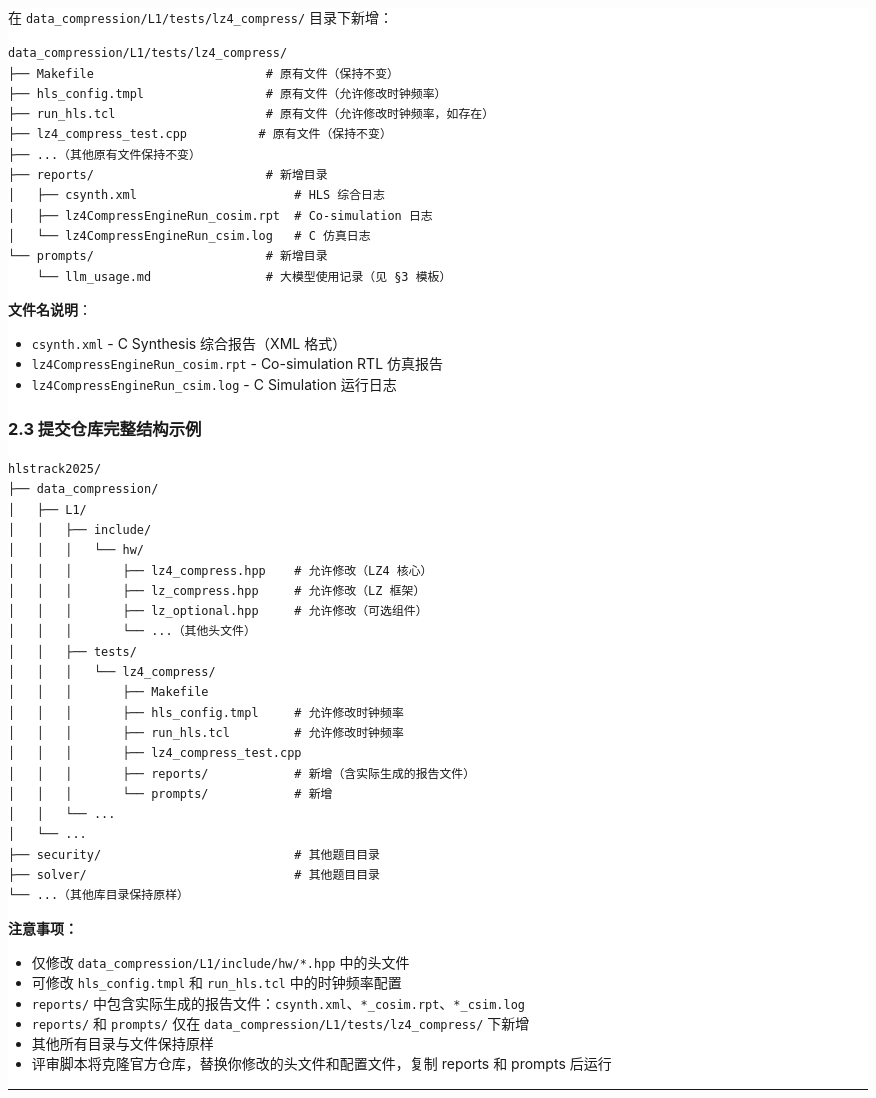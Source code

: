 在 `data_compression/L1/tests/lz4_compress/` 目录下新增：

```
data_compression/L1/tests/lz4_compress/
├── Makefile                        # 原有文件（保持不变）
├── hls_config.tmpl                 # 原有文件（允许修改时钟频率）
├── run_hls.tcl                     # 原有文件（允许修改时钟频率，如存在）
├── lz4_compress_test.cpp          # 原有文件（保持不变）
├── ...（其他原有文件保持不变）
├── reports/                        # 新增目录
│   ├── csynth.xml                      # HLS 综合日志
│   ├── lz4CompressEngineRun_cosim.rpt  # Co-simulation 日志
│   └── lz4CompressEngineRun_csim.log   # C 仿真日志
└── prompts/                        # 新增目录
    └── llm_usage.md                # 大模型使用记录（见 §3 模板）
```

**文件名说明**：
- `csynth.xml` - C Synthesis 综合报告（XML 格式）
- `lz4CompressEngineRun_cosim.rpt` - Co-simulation RTL 仿真报告
- `lz4CompressEngineRun_csim.log` - C Simulation 运行日志

### 2.3 提交仓库完整结构示例

```
hlstrack2025/
├── data_compression/
│   ├── L1/
│   │   ├── include/
│   │   │   └── hw/
│   │   │       ├── lz4_compress.hpp    # 允许修改（LZ4 核心）
│   │   │       ├── lz_compress.hpp     # 允许修改（LZ 框架）
│   │   │       ├── lz_optional.hpp     # 允许修改（可选组件）
│   │   │       └── ...（其他头文件）
│   │   ├── tests/
│   │   │   └── lz4_compress/
│   │   │       ├── Makefile
│   │   │       ├── hls_config.tmpl     # 允许修改时钟频率
│   │   │       ├── run_hls.tcl         # 允许修改时钟频率
│   │   │       ├── lz4_compress_test.cpp
│   │   │       ├── reports/            # 新增（含实际生成的报告文件）
│   │   │       └── prompts/            # 新增
│   │   └── ...
│   └── ...
├── security/                           # 其他题目目录
├── solver/                             # 其他题目目录
└── ...（其他库目录保持原样）
```

**注意事项：**

- 仅修改 `data_compression/L1/include/hw/*.hpp` 中的头文件
- 可修改 `hls_config.tmpl` 和 `run_hls.tcl` 中的时钟频率配置
- `reports/` 中包含实际生成的报告文件：`csynth.xml`、`*_cosim.rpt`、`*_csim.log`
- `reports/` 和 `prompts/` 仅在 `data_compression/L1/tests/lz4_compress/` 下新增
- 其他所有目录与文件保持原样
- 评审脚本将克隆官方仓库，替换你修改的头文件和配置文件，复制 reports 和 prompts 后运行

---